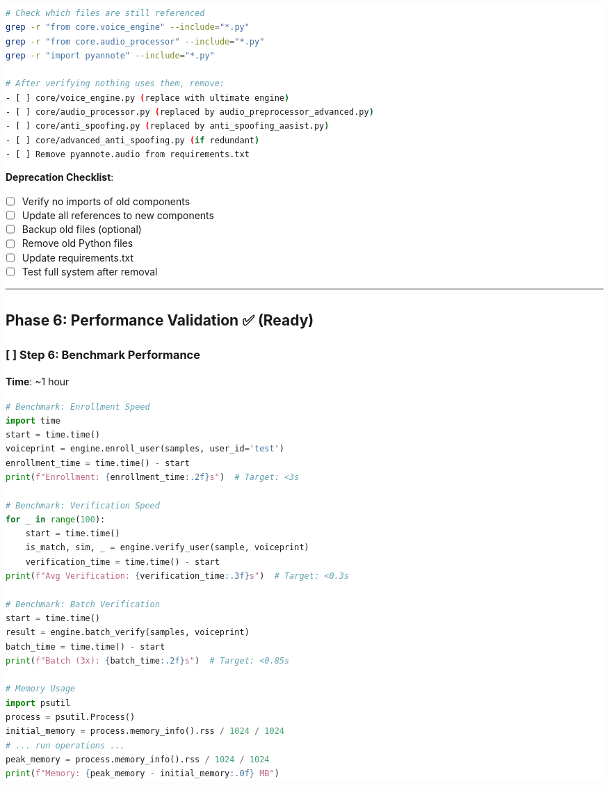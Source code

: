 ```bash
# Check which files are still referenced
grep -r "from core.voice_engine" --include="*.py"
grep -r "from core.audio_processor" --include="*.py"
grep -r "import pyannote" --include="*.py"

# After verifying nothing uses them, remove:
- [ ] core/voice_engine.py (replace with ultimate engine)
- [ ] core/audio_processor.py (replaced by audio_preprocessor_advanced.py)
- [ ] core/anti_spoofing.py (replaced by anti_spoofing_aasist.py)
- [ ] core/advanced_anti_spoofing.py (if redundant)
- [ ] Remove pyannote.audio from requirements.txt
```

**Deprecation Checklist**:
- [ ] Verify no imports of old components
- [ ] Update all references to new components
- [ ] Backup old files (optional)
- [ ] Remove old Python files
- [ ] Update requirements.txt
- [ ] Test full system after removal

---

## Phase 6: Performance Validation ✅ (Ready)

### [ ] Step 6: Benchmark Performance
**Time**: ~1 hour

```python
# Benchmark: Enrollment Speed
import time
start = time.time()
voiceprint = engine.enroll_user(samples, user_id='test')
enrollment_time = time.time() - start
print(f"Enrollment: {enrollment_time:.2f}s")  # Target: <3s

# Benchmark: Verification Speed
for _ in range(100):
    start = time.time()
    is_match, sim, _ = engine.verify_user(sample, voiceprint)
    verification_time = time.time() - start
print(f"Avg Verification: {verification_time:.3f}s")  # Target: <0.3s

# Benchmark: Batch Verification
start = time.time()
result = engine.batch_verify(samples, voiceprint)
batch_time = time.time() - start
print(f"Batch (3x): {batch_time:.2f}s")  # Target: <0.85s

# Memory Usage
import psutil
process = psutil.Process()
initial_memory = process.memory_info().rss / 1024 / 1024
# ... run operations ...
peak_memory = process.memory_info().rss / 1024 / 1024
print(f"Memory: {peak_memory - initial_memory:.0f} MB")
```
